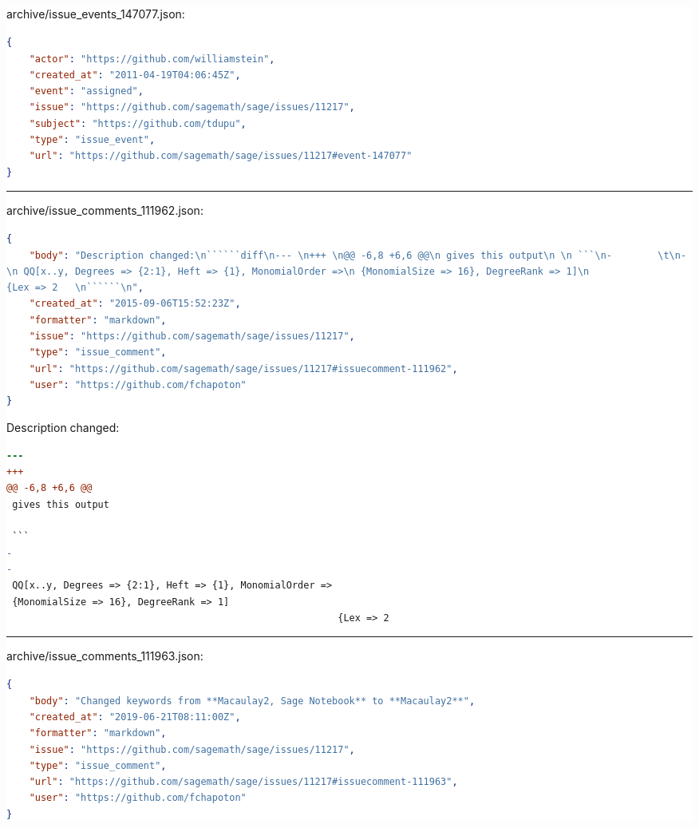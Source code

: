 archive/issue_events_147077.json:
```json
{
    "actor": "https://github.com/williamstein",
    "created_at": "2011-04-19T04:06:45Z",
    "event": "assigned",
    "issue": "https://github.com/sagemath/sage/issues/11217",
    "subject": "https://github.com/tdupu",
    "type": "issue_event",
    "url": "https://github.com/sagemath/sage/issues/11217#event-147077"
}
```



---

archive/issue_comments_111962.json:
```json
{
    "body": "Description changed:\n``````diff\n--- \n+++ \n@@ -6,8 +6,6 @@\n gives this output\n \n ```\n-        \t\n-\n QQ[x..y, Degrees => {2:1}, Heft => {1}, MonomialOrder =>\n {MonomialSize => 16}, DegreeRank => 1]\n                                                          {Lex => 2   \n``````\n",
    "created_at": "2015-09-06T15:52:23Z",
    "formatter": "markdown",
    "issue": "https://github.com/sagemath/sage/issues/11217",
    "type": "issue_comment",
    "url": "https://github.com/sagemath/sage/issues/11217#issuecomment-111962",
    "user": "https://github.com/fchapoton"
}
```

Description changed:
``````diff
--- 
+++ 
@@ -6,8 +6,6 @@
 gives this output
 
 ```
-        	
-
 QQ[x..y, Degrees => {2:1}, Heft => {1}, MonomialOrder =>
 {MonomialSize => 16}, DegreeRank => 1]
                                                          {Lex => 2   
``````




---

archive/issue_comments_111963.json:
```json
{
    "body": "Changed keywords from **Macaulay2, Sage Notebook** to **Macaulay2**",
    "created_at": "2019-06-21T08:11:00Z",
    "formatter": "markdown",
    "issue": "https://github.com/sagemath/sage/issues/11217",
    "type": "issue_comment",
    "url": "https://github.com/sagemath/sage/issues/11217#issuecomment-111963",
    "user": "https://github.com/fchapoton"
}
```
